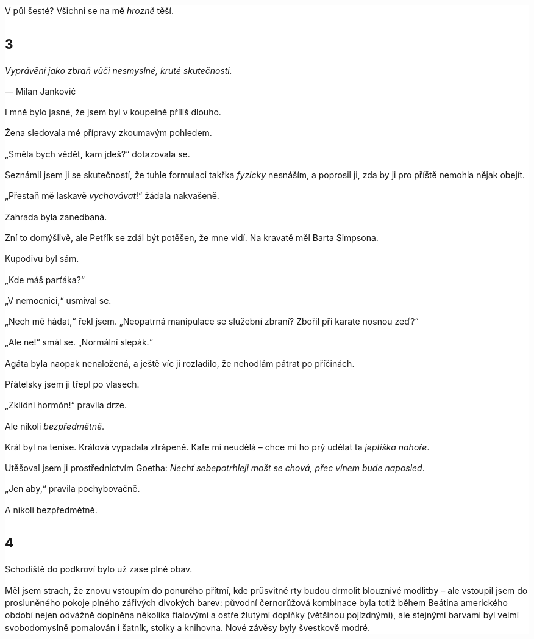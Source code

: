 V půl šesté? Všichni se na mě _hrozně_ těší.

## 3

_Vyprávění jako zbraň vůči nesmyslné, kruté skutečnosti._

— Milan Jankovič

I mně bylo jasné, že jsem byl v koupelně příliš dlouho.

Žena sledovala mé přípravy zkoumavým pohledem.

„Směla bych vědět, kam jdeš?“ dotazovala se.

Seznámil jsem ji se skutečností, že tuhle formulaci takřka _fyzicky_ nesnáším, a poprosil ji, zda by ji pro příště nemohla nějak obejít.

„Přestaň mě laskavě _vychovávat_!“ žádala nakvašeně.

Zahrada byla zanedbaná.

Zní to domýšlivě, ale Petřík se zdál být potěšen, že mne vidí. Na kravatě měl Barta Simpsona.

Kupodivu byl sám.

„Kde máš parťáka?“

„V nemocnici,“ usmíval se.

„Nech mě hádat,“ řekl jsem. „Neopatrná manipulace se služební zbraní? Zbořil při karate nosnou zeď?“

„Ale ne!“ smál se. „Normální slepák.“

Agáta byla naopak nenaložená, a ještě víc ji rozladilo, že nehodlám pátrat po příčinách.

Přátelsky jsem ji třepl po vlasech.

„Zklidni hormón!“ pravila drze.

Ale nikoli _bezpředmětně_.

</section>

<section>

Král byl na tenise. Králová vypadala ztrápeně. Kafe mi neudělá – chce mi ho prý udělat ta _jeptiška nahoře_.

Utěšoval jsem ji prostřednictvím Goetha: _Nechť sebepotrhleji mošt se chová, přec vínem bude naposled_.

„Jen aby,“ pravila pochybovačně.

A nikoli bezpředmětně.

## 4

Schodiště do podkroví bylo už zase plné obav.

Měl jsem strach, že znovu vstoupím do ponurého přítmí, kde průsvitné rty budou drmolit blouznivé modlitby – ale vstoupil jsem do prosluněného pokoje plného zářivých divokých barev: původní černorůžová kombinace byla totiž během Beátina amerického období nejen odvážně doplněna několika fialovými a ostře žlutými doplňky (většinou pojízdnými), ale stejnými barvami byl velmi svobodomyslně pomalován i šatník, stolky a knihovna. Nové závěsy byly švestkově modré.
